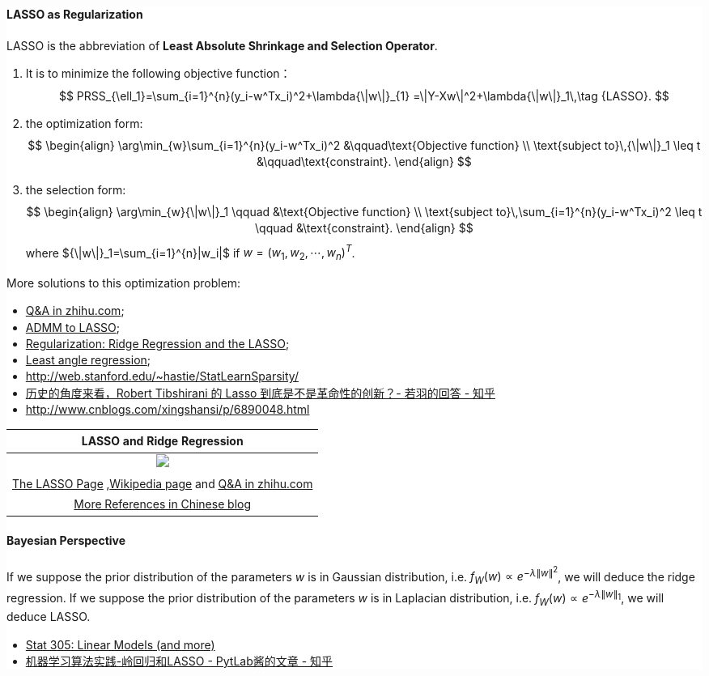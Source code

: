 #### LASSO as Regularization

LASSO  is the abbreviation of **Least Absolute Shrinkage and Selection Operator**.
1. It is to minimize the following objective function：
$$
PRSS_{\ell_1}=\sum_{i=1}^{n}(y_i-w^Tx_i)^2+\lambda{\|w\|}_{1} =\|Y-Xw\|^2+\lambda{\|w\|}_1\,\tag {LASSO}.
$$

2. the optimization form:
$$
\begin{align}
 \arg\min_{w}\sum_{i=1}^{n}(y_i-w^Tx_i)^2 &\qquad\text{Objective function} \\
 \text{subject to}\,{\|w\|}_1 \leq t      &\qquad\text{constraint}.
\end{align}
$$

3. the selection form:
$$
\begin{align}
 \arg\min_{w}{\|w\|}_1                                  \qquad &\text{Objective function} \\
 \text{subject to}\,\sum_{i=1}^{n}(y_i-w^Tx_i)^2 \leq t \qquad &\text{constraint}.
\end{align}
$$
where ${\|w\|}_1=\sum_{i=1}^{n}|w_i|$ if $w=(w_1,w_2,\cdots, w_n)^{T}$.

More solutions to this optimization problem:

* [Q&A in zhihu.com](https://www.zhihu.com/question/22332436/answer/21068494);
* [ADMM to LASSO](http://www.simonlucey.com/lasso-using-admm/);
* [Regularization: Ridge Regression and the LASSO](http://statweb.stanford.edu/~tibs/sta305files/Rudyregularization.pdf);
* [Least angle regression](https://www.wikiwand.com/en/Least-angle_regression);
* http://web.stanford.edu/~hastie/StatLearnSparsity/
* [历史的角度来看，Robert Tibshirani 的 Lasso 到底是不是革命性的创新？- 若羽的回答 - 知乎](https://www.zhihu.com/question/275196908/answer/533790835)
* http://www.cnblogs.com/xingshansi/p/6890048.html

|LASSO and Ridge Regression|
|:------------------------:|
|![](https://pic3.zhimg.com/80/v2-2a88e2acc009fa4de3edeb51e683ca02_hd.png)|
|[The LASSO Page](http://statweb.stanford.edu/~tibs/lasso.html) ,[Wikipedia page](https://www.wikiwand.com/en/Lasso_(statistics)) and [Q&A in zhihu.com](https://www.zhihu.com/question/275196908/answer/378776602)|
|[More References in Chinese blog](https://blog.csdn.net/godenlove007/article/details/11387977)|

#### Bayesian Perspective

If we suppose the prior distribution  of the parameters $w$ is in Gaussian distribution, i.e. $f_{W}(w)\propto e^{-\lambda\|w\|^{2}}$, we will deduce the ridge regression.
If we suppose the prior distribution  of the parameters $w$ is in Laplacian distribution, i.e. $f_{W}(w)\propto e^{-\lambda{\|w\|}_1}$, we will deduce LASSO.


* [Stat 305: Linear Models (and more)](http://statweb.stanford.edu/~tibs/sta305.html)
* [机器学习算法实践-岭回归和LASSO - PytLab酱的文章 - 知乎](https://zhuanlan.zhihu.com/p/30535220)
